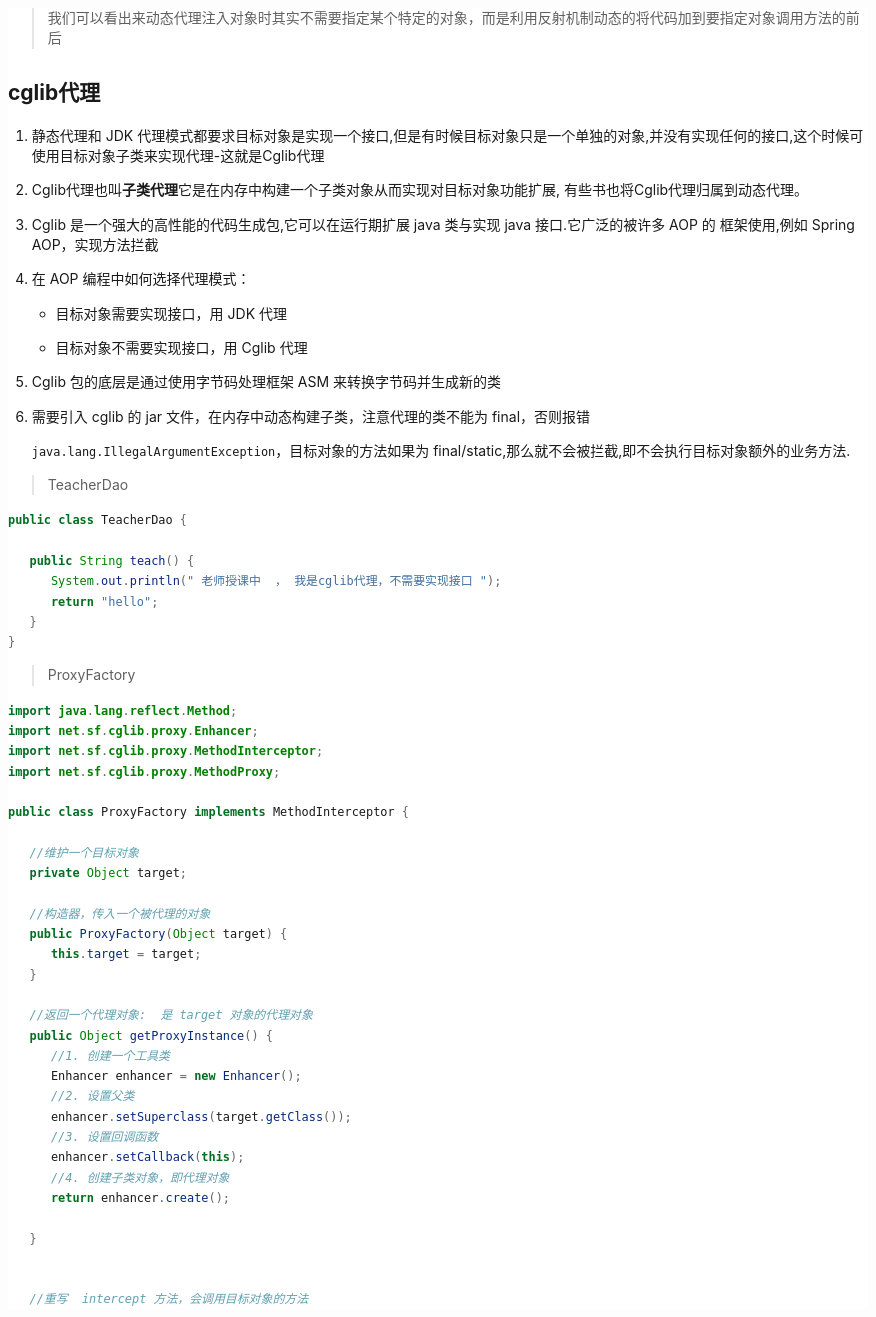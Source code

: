 > 我们可以看出来动态代理注入对象时其实不需要指定某个特定的对象，而是利用反射机制动态的将代码加到要指定对象调用方法的前后

## cglib代理

1. 静态代理和 JDK 代理模式都要求目标对象是实现一个接口,但是有时候目标对象只是一个单独的对象,并没有实现任何的接口,这个时候可使用目标对象子类来实现代理-这就是Cglib代理

2. Cglib代理也叫**子类代理**它是在内存中构建一个子类对象从而实现对目标对象功能扩展, 有些书也将Cglib代理归属到动态代理。 

3. Cglib 是一个强大的高性能的代码生成包,它可以在运行期扩展 java 类与实现 java 接口.它广泛的被许多 AOP 的 框架使用,例如 Spring AOP，实现方法拦截 

4. 在 AOP 编程中如何选择代理模式： 

   - 目标对象需要实现接口，用 JDK 代理 

   - 目标对象不需要实现接口，用 Cglib 代理 

5. Cglib 包的底层是通过使用字节码处理框架 ASM 来转换字节码并生成新的类

6. 需要引入 cglib 的 jar 文件，在内存中动态构建子类，注意代理的类不能为 final，否则报错 

   `java.lang.IllegalArgumentException`，目标对象的方法如果为 final/static,那么就不会被拦截,即不会执行目标对象额外的业务方法. 



> TeacherDao

```java
public class TeacherDao {

   public String teach() {
      System.out.println(" 老师授课中  ， 我是cglib代理，不需要实现接口 ");
      return "hello";
   }
}
```



> ProxyFactory

```java
import java.lang.reflect.Method;
import net.sf.cglib.proxy.Enhancer;
import net.sf.cglib.proxy.MethodInterceptor;
import net.sf.cglib.proxy.MethodProxy;

public class ProxyFactory implements MethodInterceptor {

   //维护一个目标对象
   private Object target;
   
   //构造器，传入一个被代理的对象
   public ProxyFactory(Object target) {
      this.target = target;
   }

   //返回一个代理对象:  是 target 对象的代理对象
   public Object getProxyInstance() {
      //1. 创建一个工具类
      Enhancer enhancer = new Enhancer();
      //2. 设置父类
      enhancer.setSuperclass(target.getClass());
      //3. 设置回调函数
      enhancer.setCallback(this);
      //4. 创建子类对象，即代理对象
      return enhancer.create();
      
   }
   

   //重写  intercept 方法，会调用目标对象的方法
```